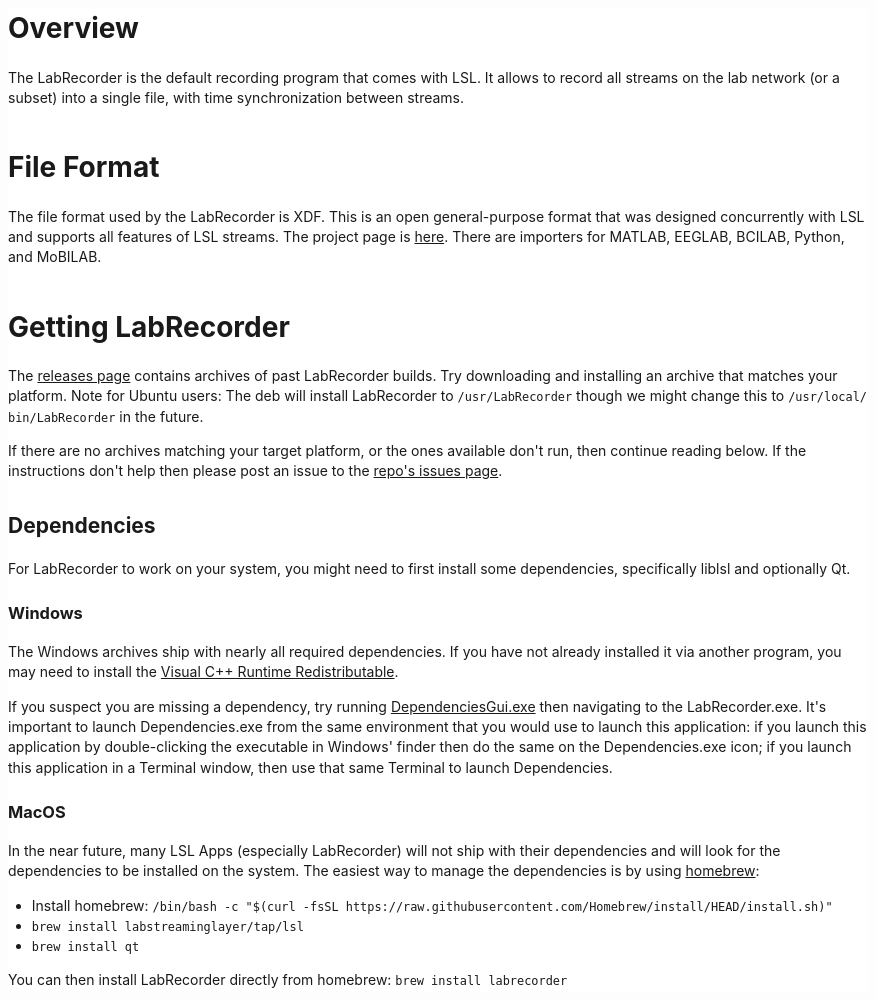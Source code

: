 # Overview

The LabRecorder is the default recording program that comes with LSL. It allows to record all streams on the lab network (or a subset) into a single file, with time synchronization between streams.

# File Format

The file format used by the LabRecorder is XDF. This is an open general-purpose format that was designed concurrently with LSL and supports all features of LSL streams. The project page is [here](https://github.com/sccn/xdf). There are importers for MATLAB, EEGLAB, BCILAB, Python, and MoBILAB.

# Getting LabRecorder

The [releases page](/releases) contains archives of past LabRecorder builds. Try downloading and installing an archive that matches your platform. Note for Ubuntu users: The deb will install LabRecorder to `/usr/LabRecorder` though we might change this to `/usr/local/bin/LabRecorder` in the future.

If there are no archives matching your target platform, or the ones available don't run, then continue reading below. If the instructions don't help then please post an issue to the [repo's issues page](https://github.com/labstreaminglayer/App-LabRecorder/issues).

## Dependencies

For LabRecorder to work on your system, you might need to first install some dependencies, specifically liblsl and optionally Qt.

### Windows

The Windows archives ship with nearly all required dependencies. If you have not already installed it via another program, you may need to install the [Visual C++ Runtime Redistributable](https://learn.microsoft.com/en-us/cpp/windows/latest-supported-vc-redist?view=msvc-170).

If you suspect you are missing a dependency, try running [DependenciesGui.exe](https://github.com/lucasg/Dependencies/releases) then navigating to the LabRecorder.exe. It's important to launch Dependencies.exe from the same environment that you would use to launch this application: if you launch this application by double-clicking the executable in Windows' finder then do the same on the Dependencies.exe icon; if you launch this application in a Terminal window, then use that same Terminal to launch Dependencies.

### MacOS

In the near future, many LSL Apps (especially LabRecorder) will not ship with their dependencies and will look for the dependencies to be installed on the system. The easiest way to manage the dependencies is by using [homebrew](https://brew.sh/):
* Install homebrew: `/bin/bash -c "$(curl -fsSL https://raw.githubusercontent.com/Homebrew/install/HEAD/install.sh)"`
* `brew install labstreaminglayer/tap/lsl`
* `brew install qt`

You can then install LabRecorder directly from homebrew: `brew install labrecorder`

